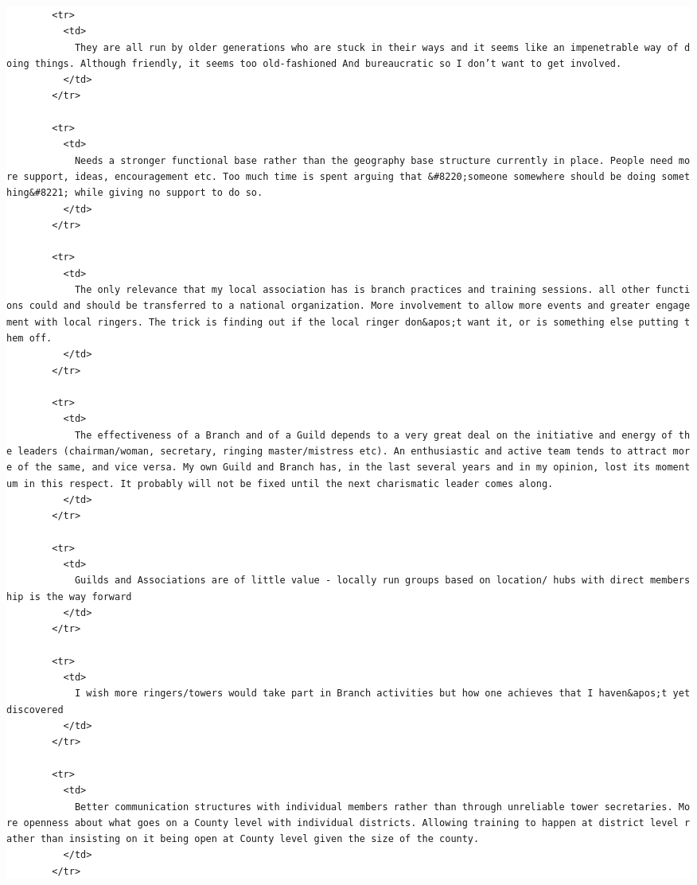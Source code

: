             <tr>
              <td>
                They are all run by older generations who are stuck in their ways and it seems like an impenetrable way of doing things. Although friendly, it seems too old-fashioned And bureaucratic so I don’t want to get involved.
              </td>
            </tr>
            
            <tr>
              <td>
                Needs a stronger functional base rather than the geography base structure currently in place. People need more support, ideas, encouragement etc. Too much time is spent arguing that &#8220;someone somewhere should be doing something&#8221; while giving no support to do so.
              </td>
            </tr>
            
            <tr>
              <td>
                The only relevance that my local association has is branch practices and training sessions. all other functions could and should be transferred to a national organization. More involvement to allow more events and greater engagement with local ringers. The trick is finding out if the local ringer don&apos;t want it, or is something else putting them off.
              </td>
            </tr>
            
            <tr>
              <td>
                The effectiveness of a Branch and of a Guild depends to a very great deal on the initiative and energy of the leaders (chairman/woman, secretary, ringing master/mistress etc). An enthusiastic and active team tends to attract more of the same, and vice versa. My own Guild and Branch has, in the last several years and in my opinion, lost its momentum in this respect. It probably will not be fixed until the next charismatic leader comes along.
              </td>
            </tr>
            
            <tr>
              <td>
                Guilds and Associations are of little value - locally run groups based on location/ hubs with direct membership is the way forward
              </td>
            </tr>
            
            <tr>
              <td>
                I wish more ringers/towers would take part in Branch activities but how one achieves that I haven&apos;t yet discovered
              </td>
            </tr>
            
            <tr>
              <td>
                Better communication structures with individual members rather than through unreliable tower secretaries. More openness about what goes on a County level with individual districts. Allowing training to happen at district level rather than insisting on it being open at County level given the size of the county.
              </td>
            </tr>
            